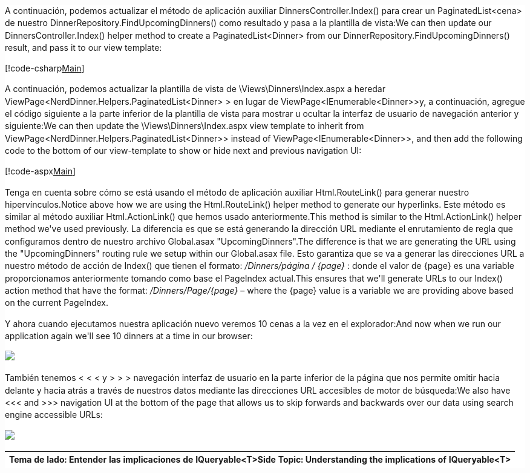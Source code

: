<span data-ttu-id="a2cd7-164">A continuación, podemos actualizar el método de aplicación auxiliar DinnersController.Index() para crear un PaginatedList&lt;cena&gt; de nuestro DinnerRepository.FindUpcomingDinners() como resultado y pasa a la plantilla de vista:</span><span class="sxs-lookup"><span data-stu-id="a2cd7-164">We can then update our DinnersController.Index() helper method to create a PaginatedList&lt;Dinner&gt; from our DinnerRepository.FindUpcomingDinners() result, and pass it to our view template:</span></span>

[!code-csharp[Main](implement-efficient-data-paging/samples/sample8.cs)]

<span data-ttu-id="a2cd7-165">A continuación, podemos actualizar la plantilla de vista de \Views\Dinners\Index.aspx a heredar ViewPage&lt;NerdDinner.Helpers.PaginatedList&lt;Dinner&gt; &gt; en lugar de ViewPage&lt;IEnumerable&lt;Dinner&gt;&gt;y, a continuación, agregue el código siguiente a la parte inferior de la plantilla de vista para mostrar u ocultar la interfaz de usuario de navegación anterior y siguiente:</span><span class="sxs-lookup"><span data-stu-id="a2cd7-165">We can then update the \Views\Dinners\Index.aspx view template to inherit from ViewPage&lt;NerdDinner.Helpers.PaginatedList&lt;Dinner&gt;&gt; instead of ViewPage&lt;IEnumerable&lt;Dinner&gt;&gt;, and then add the following code to the bottom of our view-template to show or hide next and previous navigation UI:</span></span>

[!code-aspx[Main](implement-efficient-data-paging/samples/sample9.aspx)]

<span data-ttu-id="a2cd7-166">Tenga en cuenta sobre cómo se está usando el método de aplicación auxiliar Html.RouteLink() para generar nuestro hipervínculos.</span><span class="sxs-lookup"><span data-stu-id="a2cd7-166">Notice above how we are using the Html.RouteLink() helper method to generate our hyperlinks.</span></span> <span data-ttu-id="a2cd7-167">Este método es similar al método auxiliar Html.ActionLink() que hemos usado anteriormente.</span><span class="sxs-lookup"><span data-stu-id="a2cd7-167">This method is similar to the Html.ActionLink() helper method we've used previously.</span></span> <span data-ttu-id="a2cd7-168">La diferencia es que se está generando la dirección URL mediante el enrutamiento de regla que configuramos dentro de nuestro archivo Global.asax "UpcomingDinners".</span><span class="sxs-lookup"><span data-stu-id="a2cd7-168">The difference is that we are generating the URL using the "UpcomingDinners" routing rule we setup within our Global.asax file.</span></span> <span data-ttu-id="a2cd7-169">Esto garantiza que se va a generar las direcciones URL a nuestro método de acción de Index() que tienen el formato: */Dinners/página / {page}* : donde el valor de {page} es una variable proporcionamos anteriormente tomando como base el PageIndex actual.</span><span class="sxs-lookup"><span data-stu-id="a2cd7-169">This ensures that we'll generate URLs to our Index() action method that have the format: */Dinners/Page/{page}* – where the {page} value is a variable we are providing above based on the current PageIndex.</span></span>

<span data-ttu-id="a2cd7-170">Y ahora cuando ejecutamos nuestra aplicación nuevo veremos 10 cenas a la vez en el explorador:</span><span class="sxs-lookup"><span data-stu-id="a2cd7-170">And now when we run our application again we'll see 10 dinners at a time in our browser:</span></span>

![](implement-efficient-data-paging/_static/image5.png)

<span data-ttu-id="a2cd7-171">También tenemos &lt; &lt; &lt; y &gt; &gt; &gt; navegación interfaz de usuario en la parte inferior de la página que nos permite omitir hacia delante y hacia atrás a través de nuestros datos mediante las direcciones URL accesibles de motor de búsqueda:</span><span class="sxs-lookup"><span data-stu-id="a2cd7-171">We also have &lt;&lt;&lt; and &gt;&gt;&gt; navigation UI at the bottom of the page that allows us to skip forwards and backwards over our data using search engine accessible URLs:</span></span>

![](implement-efficient-data-paging/_static/image6.png)

| <span data-ttu-id="a2cd7-172">**Tema de lado: Entender las implicaciones de IQueryable&lt;T&gt;**</span><span class="sxs-lookup"><span data-stu-id="a2cd7-172">**Side Topic: Understanding the implications of IQueryable&lt;T&gt;**</span></span> |
| --- |